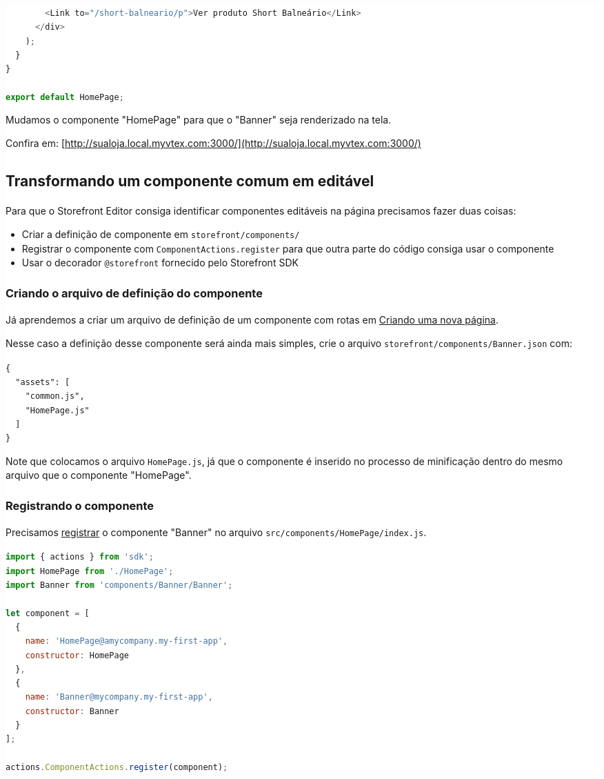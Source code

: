 ```js
        <Link to="/short-balneario/p">Ver produto Short Balneário</Link>
      </div>
    );
  }
}

export default HomePage;
```

Mudamos o componente "HomePage" para que o "Banner" seja renderizado na tela.

Confira em: [http://sualoja.local.myvtex.com:3000/](http://sualoja.local.myvtex.com:3000/)

## Transformando um componente comum em editável

Para que o Storefront Editor consiga identificar componentes editáveis na página precisamos fazer duas coisas:

- Criar a definição de componente em `storefront/components/`
- Registrar o componente com `ComponentActions.register` para que outra parte do código consiga usar o componente
- Usar o decorador `@storefront` fornecido pelo Storefront SDK

### Criando o arquivo de definição do componente

Já aprendemos a criar um arquivo de definição de um componente com rotas em [Criando uma nova página](/criando-uma-nova-pagina.md#criando-o-arquivo-de-definição-do-componente).

Nesse caso a definição desse componente será ainda mais simples, crie o arquivo `storefront/components/Banner.json` com:

```
{
  "assets": [
    "common.js",
    "HomePage.js"
  ]
}
```

Note que colocamos o arquivo `HomePage.js`, já que o componente é inserido no processo de minificação dentro do mesmo arquivo que o componente "HomePage".

### Registrando o componente

Precisamos [registrar](/criando-uma-nova-pagina.md#registrando-um-componente) o componente "Banner" no arquivo `src/components/HomePage/index.js`.

```js
import { actions } from 'sdk';
import HomePage from './HomePage';
import Banner from 'components/Banner/Banner';

let component = [
  {
    name: 'HomePage@amycompany.my-first-app',
    constructor: HomePage
  },
  {
    name: 'Banner@mycompany.my-first-app',
    constructor: Banner
  }
];

actions.ComponentActions.register(component);
```
